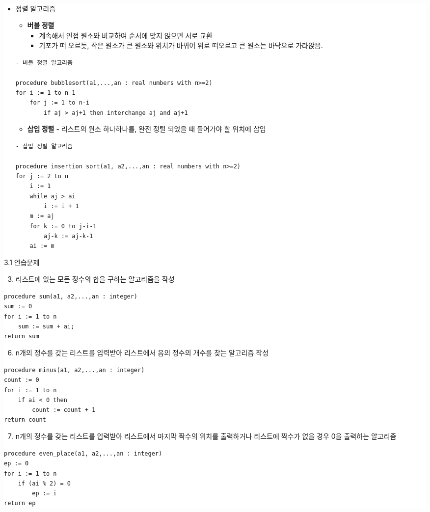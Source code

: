 * 정렬 알고리즘
    * **버블 정렬**
        * 계속해서 인접 원소와 비교하여 순서에 맞지 않으면 서로 교환
        * 기포가 떠 오르듯, 작은 원소가 큰 원소와 위치가 바뀌어 위로 떠오르고 큰 원소는 바닥으로 가라앉음.
    
    ```
    - 버블 정렬 알고리즘

    procedure bubblesort(a1,...,an : real numbers with n>=2)
    for i := 1 to n-1
        for j := 1 to n-i
            if aj > aj+1 then interchange aj and aj+1
    ```

    * **삽입 정렬** - 리스트의 원소 하나하나를, 완전 정렬 되었을 때 들어가야 할 위치에 삽입

    ```
    - 삽입 정렬 알고리즘

    procedure insertion sort(a1, a2,...,an : real numbers with n>=2)
    for j := 2 to n
        i := 1
        while aj > ai
            i := i + 1
        m := aj
        for k := 0 to j-i-1
            aj-k := aj-k-1
        ai := m
    ```

3.1 연습문제

3. 리스트에 있는 모든 정수의 합을 구하는 알고리즘을 작성
```
procedure sum(a1, a2,...,an : integer)
sum := 0
for i := 1 to n
    sum := sum + ai;
return sum
```

6. n개의 정수를 갖는 리스트를 입력받아 리스트에서 음의 정수의 개수를 찾는 알고리즘 작성
```
procedure minus(a1, a2,...,an : integer)
count := 0
for i := 1 to n
    if ai < 0 then
        count := count + 1
return count
```

7. n개의 정수를 갖는 리스트를 입력받아 리스트에서 마지막 짝수의 위치를 출력하거나 리스트에 짝수가 없을 경우 0을 출력하는 알고리즘
```
procedure even_place(a1, a2,...,an : integer)
ep := 0
for i := 1 to n
    if (ai % 2) = 0
        ep := i
return ep
```
